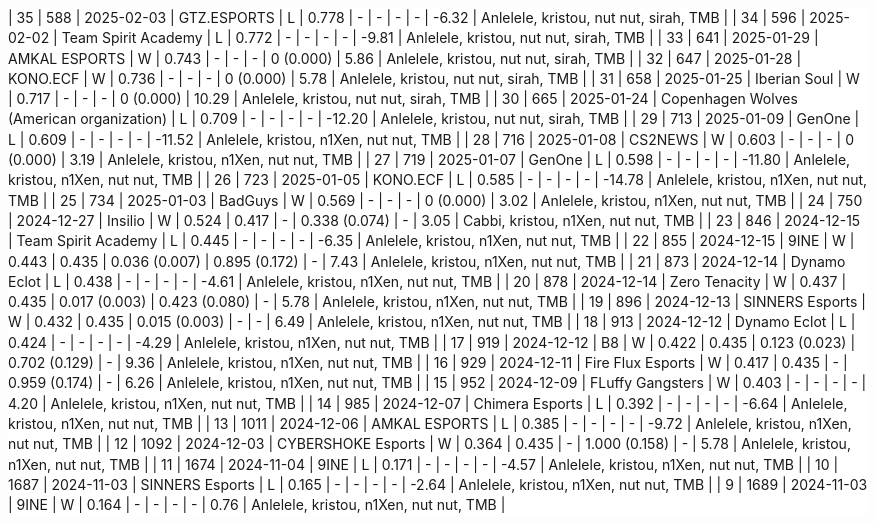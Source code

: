 |           35 |      588 | 2025-02-03 | GTZ.ESPORTS                               | L   | 0.778      | -            | -                | -                | -         |    -6.32 | Anlelele, kristou, nut nut, sirah, TMB |
|           34 |      596 | 2025-02-02 | Team Spirit Academy                       | L   | 0.772      | -            | -                | -                | -         |    -9.81 | Anlelele, kristou, nut nut, sirah, TMB |
|           33 |      641 | 2025-01-29 | AMKAL ESPORTS                             | W   | 0.743      | -            | -                | -                | 0 (0.000) |     5.86 | Anlelele, kristou, nut nut, sirah, TMB |
|           32 |      647 | 2025-01-28 | KONO.ECF                                  | W   | 0.736      | -            | -                | -                | 0 (0.000) |     5.78 | Anlelele, kristou, nut nut, sirah, TMB |
|           31 |      658 | 2025-01-25 | Iberian Soul                              | W   | 0.717      | -            | -                | -                | 0 (0.000) |    10.29 | Anlelele, kristou, nut nut, sirah, TMB |
|           30 |      665 | 2025-01-24 | Copenhagen Wolves (American organization) | L   | 0.709      | -            | -                | -                | -         |   -12.20 | Anlelele, kristou, nut nut, sirah, TMB |
|           29 |      713 | 2025-01-09 | GenOne                                    | L   | 0.609      | -            | -                | -                | -         |   -11.52 | Anlelele, kristou, n1Xen, nut nut, TMB |
|           28 |      716 | 2025-01-08 | CS2NEWS                                   | W   | 0.603      | -            | -                | -                | 0 (0.000) |     3.19 | Anlelele, kristou, n1Xen, nut nut, TMB |
|           27 |      719 | 2025-01-07 | GenOne                                    | L   | 0.598      | -            | -                | -                | -         |   -11.80 | Anlelele, kristou, n1Xen, nut nut, TMB |
|           26 |      723 | 2025-01-05 | KONO.ECF                                  | L   | 0.585      | -            | -                | -                | -         |   -14.78 | Anlelele, kristou, n1Xen, nut nut, TMB |
|           25 |      734 | 2025-01-03 | BadGuys                                   | W   | 0.569      | -            | -                | -                | 0 (0.000) |     3.02 | Anlelele, kristou, n1Xen, nut nut, TMB |
|           24 |      750 | 2024-12-27 | Insilio                                   | W   | 0.524      | 0.417        | -                | 0.338 (0.074)    | -         |     3.05 | Cabbi, kristou, n1Xen, nut nut, TMB    |
|           23 |      846 | 2024-12-15 | Team Spirit Academy                       | L   | 0.445      | -            | -                | -                | -         |    -6.35 | Anlelele, kristou, n1Xen, nut nut, TMB |
|           22 |      855 | 2024-12-15 | 9INE                                      | W   | 0.443      | 0.435        | 0.036 (0.007)    | 0.895 (0.172)    | -         |     7.43 | Anlelele, kristou, n1Xen, nut nut, TMB |
|           21 |      873 | 2024-12-14 | Dynamo Eclot                              | L   | 0.438      | -            | -                | -                | -         |    -4.61 | Anlelele, kristou, n1Xen, nut nut, TMB |
|           20 |      878 | 2024-12-14 | Zero Tenacity                             | W   | 0.437      | 0.435        | 0.017 (0.003)    | 0.423 (0.080)    | -         |     5.78 | Anlelele, kristou, n1Xen, nut nut, TMB |
|           19 |      896 | 2024-12-13 | SINNERS Esports                           | W   | 0.432      | 0.435        | 0.015 (0.003)    | -                | -         |     6.49 | Anlelele, kristou, n1Xen, nut nut, TMB |
|           18 |      913 | 2024-12-12 | Dynamo Eclot                              | L   | 0.424      | -            | -                | -                | -         |    -4.29 | Anlelele, kristou, n1Xen, nut nut, TMB |
|           17 |      919 | 2024-12-12 | B8                                        | W   | 0.422      | 0.435        | 0.123 (0.023)    | 0.702 (0.129)    | -         |     9.36 | Anlelele, kristou, n1Xen, nut nut, TMB |
|           16 |      929 | 2024-12-11 | Fire Flux Esports                         | W   | 0.417      | 0.435        | -                | 0.959 (0.174)    | -         |     6.26 | Anlelele, kristou, n1Xen, nut nut, TMB |
|           15 |      952 | 2024-12-09 | FLuffy Gangsters                          | W   | 0.403      | -            | -                | -                | -         |     4.20 | Anlelele, kristou, n1Xen, nut nut, TMB |
|           14 |      985 | 2024-12-07 | Chimera Esports                           | L   | 0.392      | -            | -                | -                | -         |    -6.64 | Anlelele, kristou, n1Xen, nut nut, TMB |
|           13 |     1011 | 2024-12-06 | AMKAL ESPORTS                             | L   | 0.385      | -            | -                | -                | -         |    -9.72 | Anlelele, kristou, n1Xen, nut nut, TMB |
|           12 |     1092 | 2024-12-03 | CYBERSHOKE Esports                        | W   | 0.364      | 0.435        | -                | 1.000 (0.158)    | -         |     5.78 | Anlelele, kristou, n1Xen, nut nut, TMB |
|           11 |     1674 | 2024-11-04 | 9INE                                      | L   | 0.171      | -            | -                | -                | -         |    -4.57 | Anlelele, kristou, n1Xen, nut nut, TMB |
|           10 |     1687 | 2024-11-03 | SINNERS Esports                           | L   | 0.165      | -            | -                | -                | -         |    -2.64 | Anlelele, kristou, n1Xen, nut nut, TMB |
|            9 |     1689 | 2024-11-03 | 9INE                                      | W   | 0.164      | -            | -                | -                | -         |     0.76 | Anlelele, kristou, n1Xen, nut nut, TMB |